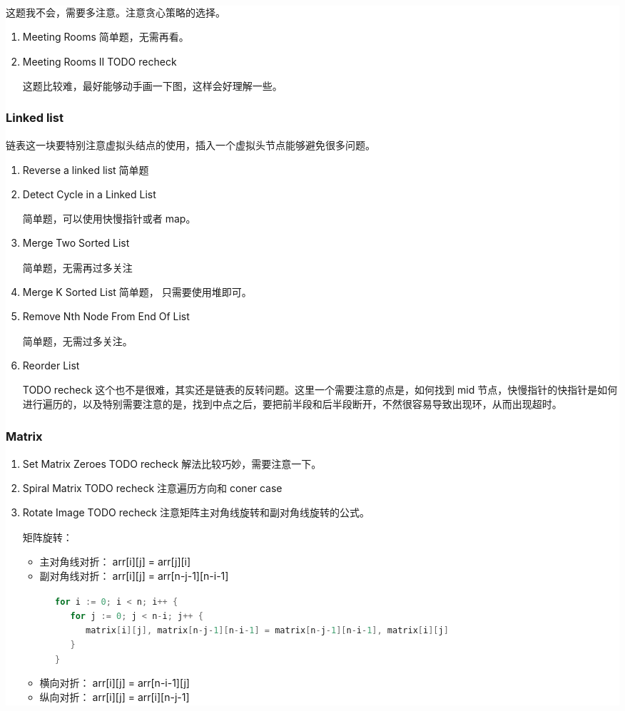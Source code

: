    这题我不会，需要多注意。注意贪心策略的选择。

1. Meeting Rooms
   简单题，无需再看。

1. Meeting Rooms II
   TODO recheck

   这题比较难，最好能够动手画一下图，这样会好理解一些。 

### Linked list

链表这一块要特别注意虚拟头结点的使用，插入一个虚拟头节点能够避免很多问题。

1. Reverse a linked list
   简单题

1. Detect Cycle in a Linked List
   
   简单题，可以使用快慢指针或者 map。

1. Merge Two Sorted List

   简单题，无需再过多关注

1. Merge K Sorted List
   简单题， 只需要使用堆即可。


1. Remove Nth Node From End Of List

   简单题，无需过多关注。

1. Reorder List

   TODO recheck 
   这个也不是很难，其实还是链表的反转问题。这里一个需要注意的点是，如何找到 mid 节点，快慢指针的快指针是如何进行遍历的，以及特别需要注意的是，找到中点之后，要把前半段和后半段断开，不然很容易导致出现环，从而出现超时。

### Matrix
1. Set Matrix Zeroes
   TODO recheck
   解法比较巧妙，需要注意一下。

1. Spiral Matrix
   TODO recheck
   注意遍历方向和 coner case

1. Rotate Image
   TODO recheck
   注意矩阵主对角线旋转和副对角线旋转的公式。

   矩阵旋转：
      - 主对角线对折： arr[i][j] = arr[j][i]
      - 副对角线对折： arr[i][j] = arr[n-j-1][n-i-1]
         ```go
            for i := 0; i < n; i++ {
               for j := 0; j < n-i; j++ {
                  matrix[i][j], matrix[n-j-1][n-i-1] = matrix[n-j-1][n-i-1], matrix[i][j]
               }
            }
         ```
      - 横向对折： arr[i][j] = arr[n-i-1][j]
      - 纵向对折： arr[i][j] = arr[i][n-j-1]
  